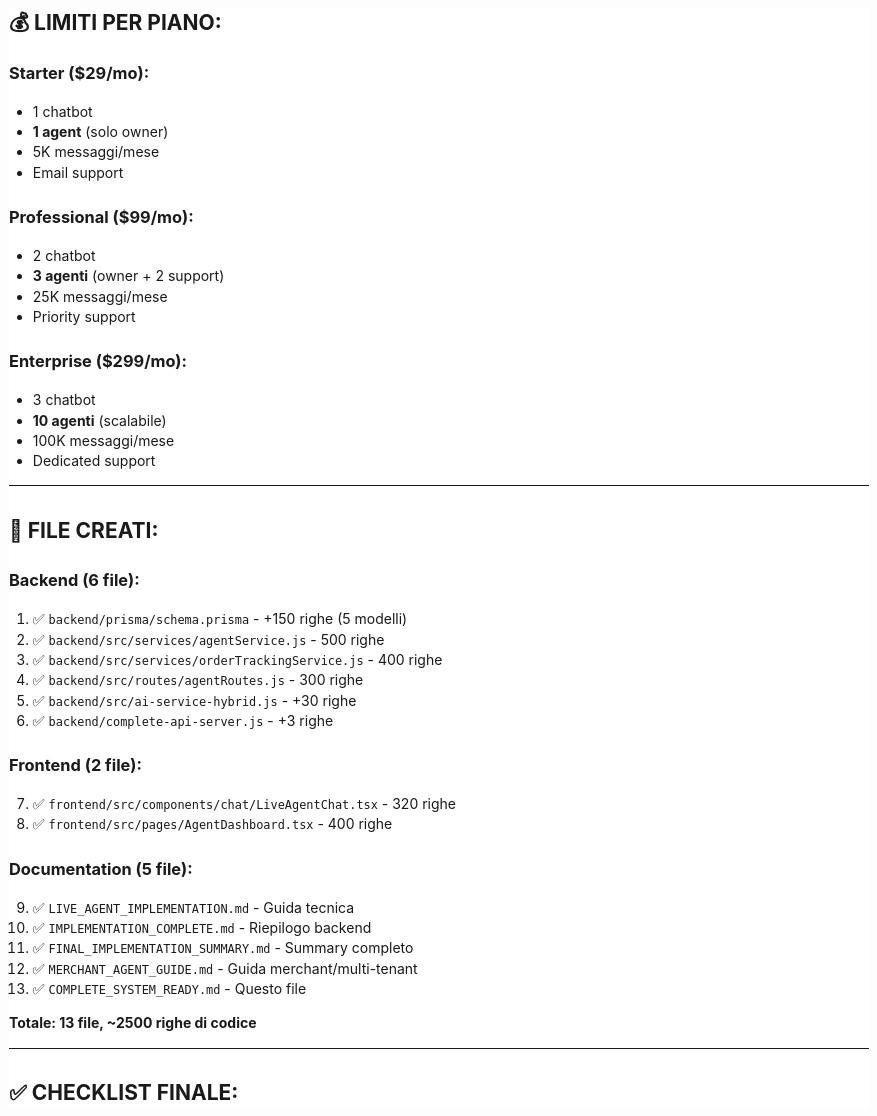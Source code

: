 
## 💰 **LIMITI PER PIANO:**

### **Starter ($29/mo):**
- 1 chatbot
- **1 agent** (solo owner)
- 5K messaggi/mese
- Email support

### **Professional ($99/mo):**
- 2 chatbot
- **3 agenti** (owner + 2 support)
- 25K messaggi/mese
- Priority support

### **Enterprise ($299/mo):**
- 3 chatbot
- **10 agenti** (scalabile)
- 100K messaggi/mese
- Dedicated support

---

## 📁 **FILE CREATI:**

### **Backend (6 file):**
1. ✅ `backend/prisma/schema.prisma` - +150 righe (5 modelli)
2. ✅ `backend/src/services/agentService.js` - 500 righe
3. ✅ `backend/src/services/orderTrackingService.js` - 400 righe
4. ✅ `backend/src/routes/agentRoutes.js` - 300 righe
5. ✅ `backend/src/ai-service-hybrid.js` - +30 righe
6. ✅ `backend/complete-api-server.js` - +3 righe

### **Frontend (2 file):**
7. ✅ `frontend/src/components/chat/LiveAgentChat.tsx` - 320 righe
8. ✅ `frontend/src/pages/AgentDashboard.tsx` - 400 righe

### **Documentation (5 file):**
9. ✅ `LIVE_AGENT_IMPLEMENTATION.md` - Guida tecnica
10. ✅ `IMPLEMENTATION_COMPLETE.md` - Riepilogo backend
11. ✅ `FINAL_IMPLEMENTATION_SUMMARY.md` - Summary completo
12. ✅ `MERCHANT_AGENT_GUIDE.md` - Guida merchant/multi-tenant
13. ✅ `COMPLETE_SYSTEM_READY.md` - Questo file

**Totale: 13 file, ~2500 righe di codice**

---

## ✅ **CHECKLIST FINALE:**
